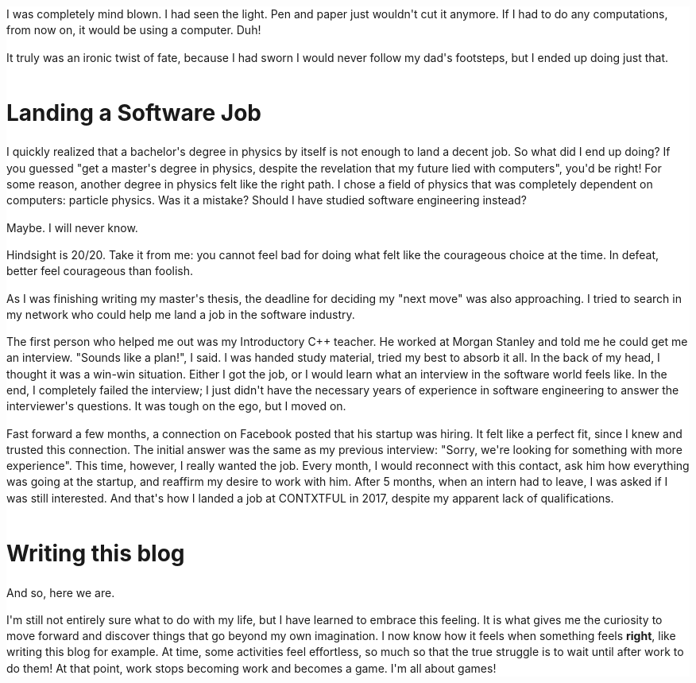 I was completely mind blown. I had seen the light. Pen and paper just wouldn't
cut it anymore. If I had to do any computations, from now on, it would be using
a computer. Duh!

It truly was an ironic twist of fate, because I had sworn I would never follow
my dad's footsteps, but I ended up doing just that.

Landing a Software Job
======================

I quickly realized that a bachelor's degree in physics by itself is not enough
to land a decent job. So what did I end up doing? If you guessed "get a master's
degree in physics, despite the revelation that my future lied with computers",
you'd be right! For some reason, another degree in physics felt like the right
path. I chose a field of physics that was completely dependent on computers:
particle physics.  Was it a mistake?  Should I have studied software engineering
instead?

Maybe. I will never know.

Hindsight is 20/20. Take it from me: you cannot feel bad for doing what felt
like the courageous choice at the time. In defeat, better feel courageous than
foolish.

As I was finishing writing my master's thesis, the deadline for deciding my
"next move" was also approaching. I tried to search in my network who could help
me land a job in the software industry.

The first person who helped me out was my Introductory C++ teacher. He worked at
Morgan Stanley and told me he could get me an interview. "Sounds like a plan!",
I said. I was handed study material, tried my best to absorb it all. In the back
of my head, I thought it was a win-win situation. Either I got the job, or I
would learn what an interview in the software world feels like. In the end, I
completely failed the interview; I just didn't have the necessary years of
experience in software engineering to answer the interviewer's questions. It was
tough on the ego, but I moved on.

Fast forward a few months, a connection on Facebook posted that his startup was
hiring. It felt like a perfect fit, since I knew and trusted this connection.
The initial answer was the same as my previous interview: "Sorry, we're looking
for something with more experience". This time, however, I really wanted the
job. Every month, I would reconnect with this contact, ask him how everything
was going at the startup, and reaffirm my desire to work with him.  After 5
months, when an intern had to leave, I was asked if I was still interested. And
that's how I landed a job at CONTXTFUL in 2017, despite my apparent lack of
qualifications.

Writing this blog
=================

And so, here we are.

I'm still not entirely sure what to do with my life, but I have learned to
embrace this feeling. It is what gives me the curiosity to move forward and
discover things that go beyond my own imagination. I now know how it feels when
something feels **right**, like writing this blog for example. At time, some
activities feel effortless, so much so that the true struggle is to wait until
after work to do them! At that point, work stops becoming work and becomes a
game. I'm all about games!
